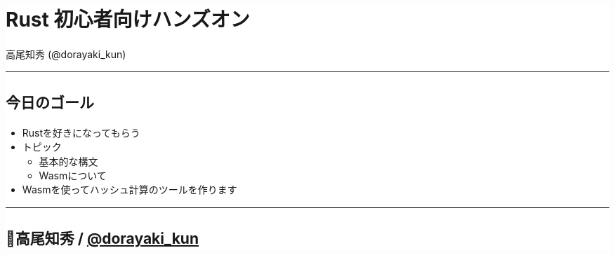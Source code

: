 # Rust 初心者向けハンズオン

高尾知秀 (@dorayaki_kun)

---

## 今日のゴール

* Rustを好きになってもらう
* トピック
   * 基本的な構文
   * Wasmについて
* Wasmを使ってハッシュ計算のツールを作ります

---

## 高尾知秀 / [@dorayaki_kun](https://twitter.com/dorayaki_kun/)

<div style="float: left; width: 14rem; margin-right: 4rem; margin-top: -2rem;">
